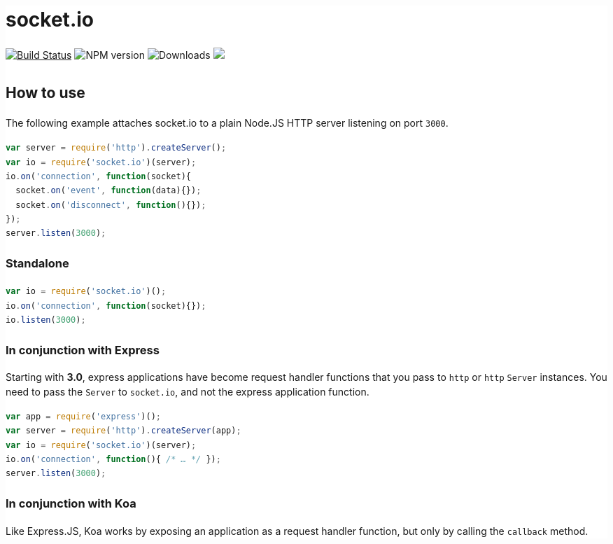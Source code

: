 
# socket.io

[![Build Status](https://secure.travis-ci.org/Automattic/socket.io.svg)](http://travis-ci.org/Automattic/socket.io)
![NPM version](https://badge.fury.io/js/socket.io.svg)
![Downloads](http://img.shields.io/npm/dm/socket.io.svg?style=flat)
[![](http://slack.socket.io/badge.svg)](http://slack.socket.io)

## How to use

The following example attaches socket.io to a plain Node.JS
HTTP server listening on port `3000`.

```js
var server = require('http').createServer();
var io = require('socket.io')(server);
io.on('connection', function(socket){
  socket.on('event', function(data){});
  socket.on('disconnect', function(){});
});
server.listen(3000);
```

### Standalone

```js
var io = require('socket.io')();
io.on('connection', function(socket){});
io.listen(3000);
```

### In conjunction with Express

Starting with **3.0**, express applications have become request handler
functions that you pass to `http` or `http` `Server` instances. You need
to pass the `Server` to `socket.io`, and not the express application
function.

```js
var app = require('express')();
var server = require('http').createServer(app);
var io = require('socket.io')(server);
io.on('connection', function(){ /* … */ });
server.listen(3000);
```

### In conjunction with Koa

Like Express.JS, Koa works by exposing an application as a request
handler function, but only by calling the `callback` method.
